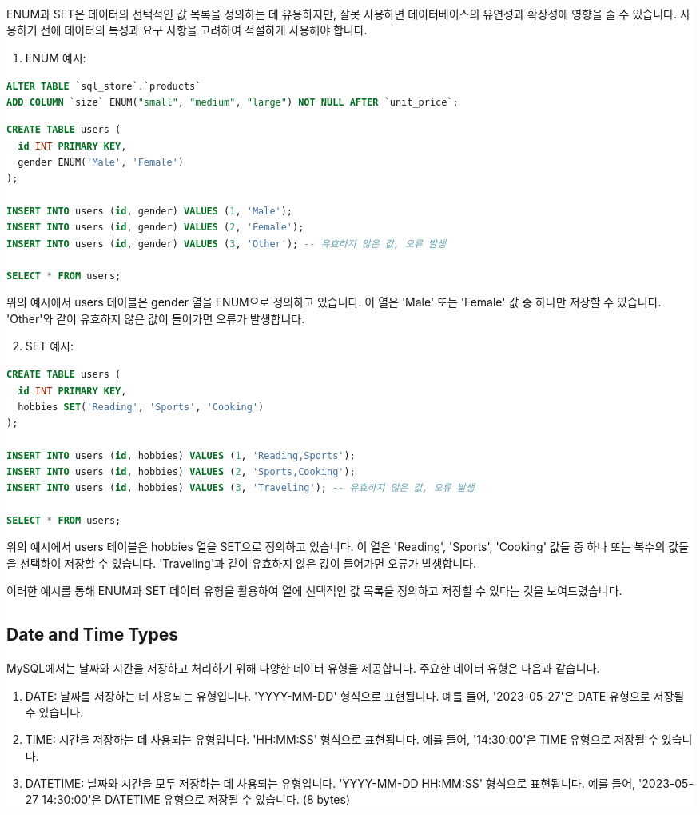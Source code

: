ENUM과 SET은 데이터의 선택적인 값 목록을 정의하는 데 유용하지만, 잘못 사용하면 데이터베이스의 유연성과 확장성에 영향을 줄 수 있습니다. 사용하기 전에 데이터의 특성과 요구 사항을 고려하여 적절하게 사용해야 합니다.

1. ENUM 예시:

```sql
ALTER TABLE `sql_store`.`products`
ADD COLUMN `size` ENUM("small", "medium", "large") NOT NULL AFTER `unit_price`;
```

```sql
CREATE TABLE users (
  id INT PRIMARY KEY,
  gender ENUM('Male', 'Female')
);

INSERT INTO users (id, gender) VALUES (1, 'Male');
INSERT INTO users (id, gender) VALUES (2, 'Female');
INSERT INTO users (id, gender) VALUES (3, 'Other'); -- 유효하지 않은 값, 오류 발생

SELECT * FROM users;
```

위의 예시에서 users 테이블은 gender 열을 ENUM으로 정의하고 있습니다. 이 열은 'Male' 또는 'Female' 값 중 하나만 저장할 수 있습니다. 'Other'와 같이 유효하지 않은 값이 들어가면 오류가 발생합니다.

2. SET 예시:

```sql
CREATE TABLE users (
  id INT PRIMARY KEY,
  hobbies SET('Reading', 'Sports', 'Cooking')
);

INSERT INTO users (id, hobbies) VALUES (1, 'Reading,Sports');
INSERT INTO users (id, hobbies) VALUES (2, 'Sports,Cooking');
INSERT INTO users (id, hobbies) VALUES (3, 'Traveling'); -- 유효하지 않은 값, 오류 발생

SELECT * FROM users;
```

위의 예시에서 users 테이블은 hobbies 열을 SET으로 정의하고 있습니다. 이 열은 'Reading', 'Sports', 'Cooking' 값들 중 하나 또는 복수의 값들을 선택하여 저장할 수 있습니다. 'Traveling'과 같이 유효하지 않은 값이 들어가면 오류가 발생합니다.

이러한 예시를 통해 ENUM과 SET 데이터 유형을 활용하여 열에 선택적인 값 목록을 정의하고 저장할 수 있다는 것을 보여드렸습니다.

## Date and Time Types

MySQL에서는 날짜와 시간을 저장하고 처리하기 위해 다양한 데이터 유형을 제공합니다. 주요한 데이터 유형은 다음과 같습니다.

1. DATE: 날짜를 저장하는 데 사용되는 유형입니다. 'YYYY-MM-DD' 형식으로 표현됩니다. 예를 들어, '2023-05-27'은 DATE 유형으로 저장될 수 있습니다.

2. TIME: 시간을 저장하는 데 사용되는 유형입니다. 'HH:MM:SS' 형식으로 표현됩니다. 예를 들어, '14:30:00'은 TIME 유형으로 저장될 수 있습니다.

3. DATETIME: 날짜와 시간을 모두 저장하는 데 사용되는 유형입니다. 'YYYY-MM-DD HH:MM:SS' 형식으로 표현됩니다. 예를 들어, '2023-05-27 14:30:00'은 DATETIME 유형으로 저장될 수 있습니다. (8 bytes)
